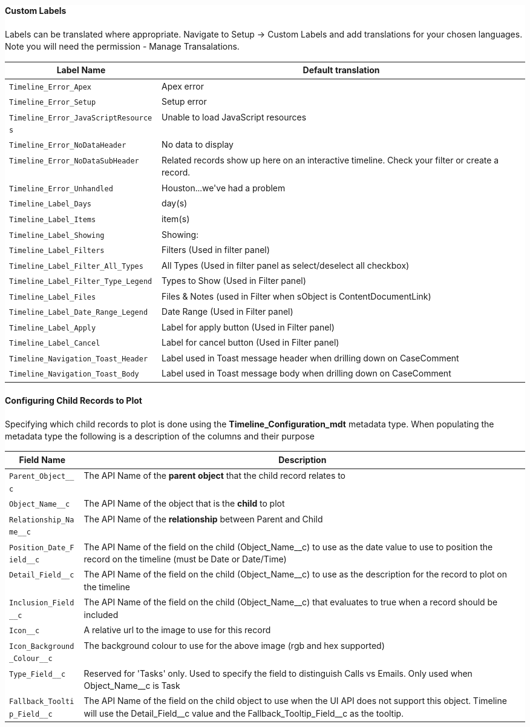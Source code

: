 
#### Custom Labels

Labels can be translated where appropriate. Navigate to Setup -> Custom Labels and add translations for your chosen languages. Note you will need the permission - Manage Transalations.

| Label Name                           | Default translation                                                                            |
| ------------------------------------ | ---------------------------------------------------------------------------------------------- |
| `Timeline_Error_Apex`                | Apex error                                                                                     |
| `Timeline_Error_Setup`               | Setup error                                                                                    |
| `Timeline_Error_JavaScriptResources` | Unable to load JavaScript resources                                                            |
| `Timeline_Error_NoDataHeader`        | No data to display                                                                             |
| `Timeline_Error_NoDataSubHeader`     | Related records show up here on an interactive timeline. Check your filter or create a record. |
| `Timeline_Error_Unhandled`           | Houston...we've had a problem                                                                  |
| `Timeline_Label_Days`                | day(s)                                                                                         |
| `Timeline_Label_Items`               | item(s)                                                                                        |
| `Timeline_Label_Showing`             | Showing:                                                                                       |
| `Timeline_Label_Filters`             | Filters (Used in filter panel)                                                                 |
| `Timeline_Label_Filter_All_Types`    | All Types (Used in filter panel as select/deselect all checkbox)                               |
| `Timeline_Label_Filter_Type_Legend`  | Types to Show (Used in Filter panel)                                                           |
| `Timeline_Label_Files`               | Files & Notes (used in Filter when sObject is ContentDocumentLink)                             |
| `Timeline_Label_Date_Range_Legend`   | Date Range (Used in Filter panel)                                                              |
| `Timeline_Label_Apply`               | Label for apply button (Used in Filter panel)                                                  |
| `Timeline_Label_Cancel`              | Label for cancel button (Used in Filter panel)                                                 |
| `Timeline_Navigation_Toast_Header`   | Label used in Toast message header when drilling down on CaseComment                           |
| `Timeline_Navigation_Toast_Body`     | Label used in Toast message body when drilling down on CaseComment                             |

#### Configuring Child Records to Plot

Specifying which child records to plot is done using the **Timeline_Configuration_mdt** metadata type. When populating the metadata type the following is a description of the columns and their purpose

| Field Name                  | Description                                                                                                                      |
| --------------------------- | -------------------------------------------------------------------------------------------------------------------------------- |
| `Parent_Object__c`          | The API Name of the **parent object** that the child record relates to                                                           |
| `Object_Name__c`            | The API Name of the object that is the **child** to plot                                                                         |
| `Relationship_Name__c`      | The API Name of the **relationship** between Parent and Child                                                                    |
| `Position_Date_Field__c`    | The API Name of the field on the child (Object_Name\_\_c) to use as the date value to use to position the record on the timeline (must be Date or Date/Time)|
| `Detail_Field__c`           | The API Name of the field on the child (Object_Name\_\_c) to use as the description for the record to plot on the timeline       |
| `Inclusion_Field__c`        | The API Name of the field on the child (Object_Name\_\_c) that evaluates to true when a record should be included        	 |
| `Icon__c`                   | A relative url to the image to use for this record                                                                               |
| `Icon_Background_Colour__c` | The background colour to use for the above image (rgb and hex supported)                                                         |
| `Type_Field__c`             | Reserved for 'Tasks' only. Used to specify the field to distinguish Calls vs Emails. Only used when Object_Name\_\_c is Task     |
| `Fallback_Tooltip_Field__c` | The API Name of the field on the child object to use when the UI API does not support this object. Timeline will use the Detail_Field__c value and the Fallback_Tooltip_Field__c as the tooltip. |